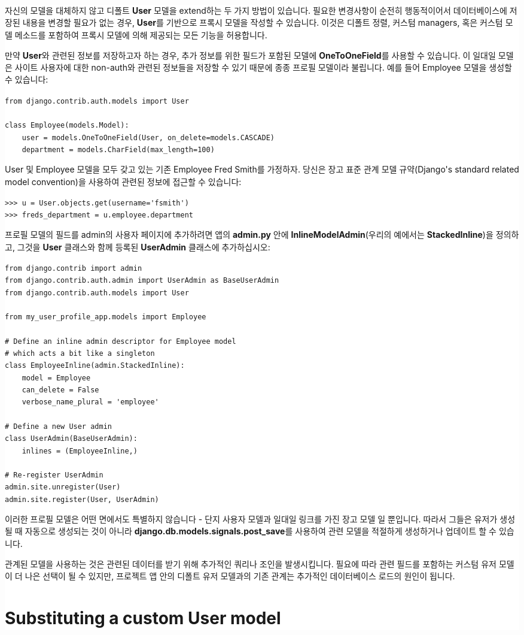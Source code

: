 자신의 모델을 대체하지 않고 디폴트 **User** 모델을 extend하는 두 가지 방법이 있습니다. 필요한 변경사항이 순전히 행동적이어서 데이터베이스에 저장된 내용을 변경할 필요가 없는 경우, **User**를 기반으로 프록시 모델을 작성할 수 있습니다. 이것은 디폴트 정렬, 커스텀 managers, 혹은 커스텀 모델 메소드를 포함하여 프록시 모델에 의해 제공되는 모든 기능을 허용합니다.

만약 **User**와 관련된 정보를 저장하고자 하는 경우, 추가 정보를 위한 필드가 포함된 모델에 **OneToOneField**를 사용할 수 있습니다. 이 일대일 모델은 사이트 사용자에 대한 non-auth와 관련된 정보들을 저장할 수 있기 때문에 종종 프로필 모델이라 불립니다. 예를 들어 Employee 모델을 생성할 수 있습니다:

    from django.contrib.auth.models import User
    
    class Employee(models.Model):
        user = models.OneToOneField(User, on_delete=models.CASCADE)
        department = models.CharField(max_length=100)

User 및 Employee 모델을 모두 갖고 있는 기존 Employee Fred Smith를 가정하자. 당신은 장고 표준 관계 모델 규약(Django's standard related model convention)을 사용하여 관련된 정보에 접근할 수 있습니다:

    >>> u = User.objects.get(username='fsmith')
    >>> freds_department = u.employee.department

프로필 모델의 필드를 admin의 사용자 페이지에 추가하려면 앱의 **admin.py** 안에 **InlineModelAdmin**(우리의 예에서는 **StackedInline**)을 정의하고, 그것을 **User** 클래스와 함께 등록된 **UserAdmin** 클래스에 추가하십시오:

    from django.contrib import admin
    from django.contrib.auth.admin import UserAdmin as BaseUserAdmin
    from django.contrib.auth.models import User
    
    from my_user_profile_app.models import Employee
    
    # Define an inline admin descriptor for Employee model
    # which acts a bit like a singleton
    class EmployeeInline(admin.StackedInline):
        model = Employee
        can_delete = False
        verbose_name_plural = 'employee'
    
    # Define a new User admin
    class UserAdmin(BaseUserAdmin):
        inlines = (EmployeeInline,)
    
    # Re-register UserAdmin
    admin.site.unregister(User)
    admin.site.register(User, UserAdmin)

이러한 프로필 모델은 어떤 면에서도 특별하지 않습니다 - 단지 사용자 모델과 일대일 링크를 가진 장고 모델 일 뿐입니다. 따라서 그들은 유저가 생성될 때 자동으로 생성되는 것이 아니라 **django.db.models.signals.post_save**를 사용하여 관련 모델을 적절하게 생성하거나 업데이트 할 수 있습니다.

관계된 모델을 사용하는 것은 관련된 데이터를 받기 위해 추가적인 쿼리나 조인을 발생시킵니다. 필요에 따라 관련 필드를 포함하는 커스텀 유저 모델이 더 나은 선택이 될 수 있지만, 프로젝트 앱 안의 디폴트 유저 모델과의 기존 관계는 추가적인 데이터베이스 로드의 원인이 됩니다.

# Substituting a custom User model
